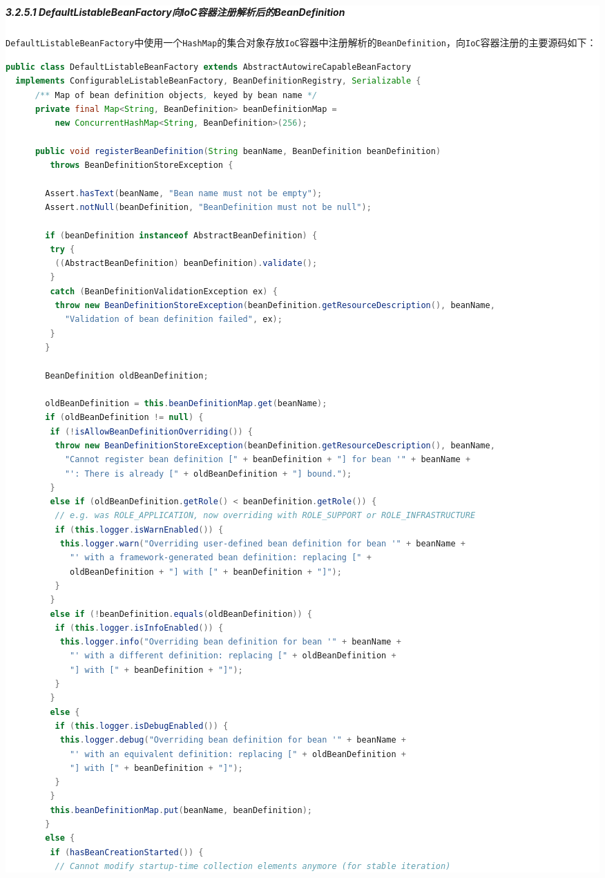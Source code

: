 ##### 3.2.5.1 DefaultListableBeanFactory向IoC容器注册解析后的BeanDefinition

`DefaultListableBeanFactory`中使用一个`HashMap`的集合对象存放`IoC`容器中注册解析的`BeanDefinition`，向`IoC`容器注册的主要源码如下：

```java
public class DefaultListableBeanFactory extends AbstractAutowireCapableBeanFactory
  implements ConfigurableListableBeanFactory, BeanDefinitionRegistry, Serializable {
      /** Map of bean definition objects, keyed by bean name */
      private final Map<String, BeanDefinition> beanDefinitionMap =
          new ConcurrentHashMap<String, BeanDefinition>(256);

      public void registerBeanDefinition(String beanName, BeanDefinition beanDefinition)
         throws BeanDefinitionStoreException {

        Assert.hasText(beanName, "Bean name must not be empty");
        Assert.notNull(beanDefinition, "BeanDefinition must not be null");

        if (beanDefinition instanceof AbstractBeanDefinition) {
         try {
          ((AbstractBeanDefinition) beanDefinition).validate();
         }
         catch (BeanDefinitionValidationException ex) {
          throw new BeanDefinitionStoreException(beanDefinition.getResourceDescription(), beanName,
            "Validation of bean definition failed", ex);
         }
        }

        BeanDefinition oldBeanDefinition;

        oldBeanDefinition = this.beanDefinitionMap.get(beanName);
        if (oldBeanDefinition != null) {
         if (!isAllowBeanDefinitionOverriding()) {
          throw new BeanDefinitionStoreException(beanDefinition.getResourceDescription(), beanName,
            "Cannot register bean definition [" + beanDefinition + "] for bean '" + beanName +
            "': There is already [" + oldBeanDefinition + "] bound.");
         }
         else if (oldBeanDefinition.getRole() < beanDefinition.getRole()) {
          // e.g. was ROLE_APPLICATION, now overriding with ROLE_SUPPORT or ROLE_INFRASTRUCTURE
          if (this.logger.isWarnEnabled()) {
           this.logger.warn("Overriding user-defined bean definition for bean '" + beanName +
             "' with a framework-generated bean definition: replacing [" +
             oldBeanDefinition + "] with [" + beanDefinition + "]");
          }
         }
         else if (!beanDefinition.equals(oldBeanDefinition)) {
          if (this.logger.isInfoEnabled()) {
           this.logger.info("Overriding bean definition for bean '" + beanName +
             "' with a different definition: replacing [" + oldBeanDefinition +
             "] with [" + beanDefinition + "]");
          }
         }
         else {
          if (this.logger.isDebugEnabled()) {
           this.logger.debug("Overriding bean definition for bean '" + beanName +
             "' with an equivalent definition: replacing [" + oldBeanDefinition +
             "] with [" + beanDefinition + "]");
          }
         }
         this.beanDefinitionMap.put(beanName, beanDefinition);
        }
        else {
         if (hasBeanCreationStarted()) {
          // Cannot modify startup-time collection elements anymore (for stable iteration)
```